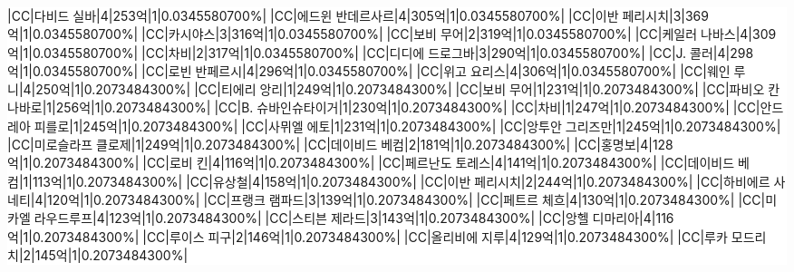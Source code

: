 |CC|다비드 실바|4|253억|1|0.0345580700%|
|CC|에드윈 반데르사르|4|305억|1|0.0345580700%|
|CC|이반 페리시치|3|369억|1|0.0345580700%|
|CC|카시야스|3|316억|1|0.0345580700%|
|CC|보비 무어|2|319억|1|0.0345580700%|
|CC|케일러 나바스|4|309억|1|0.0345580700%|
|CC|차비|2|317억|1|0.0345580700%|
|CC|디디에 드로그바|3|290억|1|0.0345580700%|
|CC|J. 콜러|4|298억|1|0.0345580700%|
|CC|로빈 반페르시|4|296억|1|0.0345580700%|
|CC|위고 요리스|4|306억|1|0.0345580700%|
|CC|웨인 루니|4|250억|1|0.2073484300%|
|CC|티에리 앙리|1|249억|1|0.2073484300%|
|CC|보비 무어|1|231억|1|0.2073484300%|
|CC|파비오 칸나바로|1|256억|1|0.2073484300%|
|CC|B. 슈바인슈타이거|1|230억|1|0.2073484300%|
|CC|차비|1|247억|1|0.2073484300%|
|CC|안드레아 피를로|1|245억|1|0.2073484300%|
|CC|사뮈엘 에토|1|231억|1|0.2073484300%|
|CC|앙투안 그리즈만|1|245억|1|0.2073484300%|
|CC|미로슬라프 클로제|1|249억|1|0.2073484300%|
|CC|데이비드 베컴|2|181억|1|0.2073484300%|
|CC|홍명보|4|128억|1|0.2073484300%|
|CC|로비 킨|4|116억|1|0.2073484300%|
|CC|페르난도 토레스|4|141억|1|0.2073484300%|
|CC|데이비드 베컴|1|113억|1|0.2073484300%|
|CC|유상철|4|158억|1|0.2073484300%|
|CC|이반 페리시치|2|244억|1|0.2073484300%|
|CC|하비에르 사네티|4|120억|1|0.2073484300%|
|CC|프랭크 램파드|3|139억|1|0.2073484300%|
|CC|페트르 체흐|4|130억|1|0.2073484300%|
|CC|미카엘 라우드루프|4|123억|1|0.2073484300%|
|CC|스티븐 제라드|3|143억|1|0.2073484300%|
|CC|앙헬 디마리아|4|116억|1|0.2073484300%|
|CC|루이스 피구|2|146억|1|0.2073484300%|
|CC|올리비에 지루|4|129억|1|0.2073484300%|
|CC|루카 모드리치|2|145억|1|0.2073484300%|